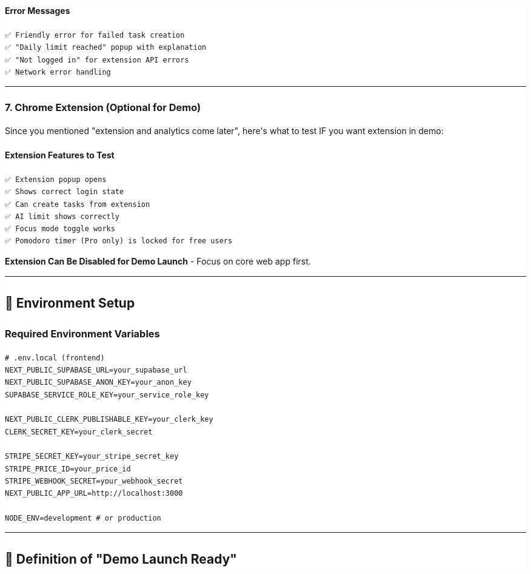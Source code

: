 #### Error Messages
```
✅ Friendly error for failed task creation
✅ "Daily limit reached" popup with explanation
✅ "Not logged in" for extension API errors
✅ Network error handling
```

---

### 7. Chrome Extension (Optional for Demo)

Since you mentioned "extension and analytics come later", here's what to test IF you want extension in demo:

#### Extension Features to Test
```
✅ Extension popup opens
✅ Shows correct login state
✅ Can create tasks from extension
✅ AI limit shows correctly
✅ Focus mode toggle works
✅ Pomodoro timer (Pro only) is locked for free users
```

**Extension Can Be Disabled for Demo Launch** - Focus on core web app first.

---

## 🔧 Environment Setup

### Required Environment Variables

```env
# .env.local (frontend)
NEXT_PUBLIC_SUPABASE_URL=your_supabase_url
NEXT_PUBLIC_SUPABASE_ANON_KEY=your_anon_key
SUPABASE_SERVICE_ROLE_KEY=your_service_role_key

NEXT_PUBLIC_CLERK_PUBLISHABLE_KEY=your_clerk_key
CLERK_SECRET_KEY=your_clerk_secret

STRIPE_SECRET_KEY=your_stripe_secret_key
STRIPE_PRICE_ID=your_price_id
STRIPE_WEBHOOK_SECRET=your_webhook_secret
NEXT_PUBLIC_APP_URL=http://localhost:3000

NODE_ENV=development # or production
```

---

## 🎯 Definition of "Demo Launch Ready"
